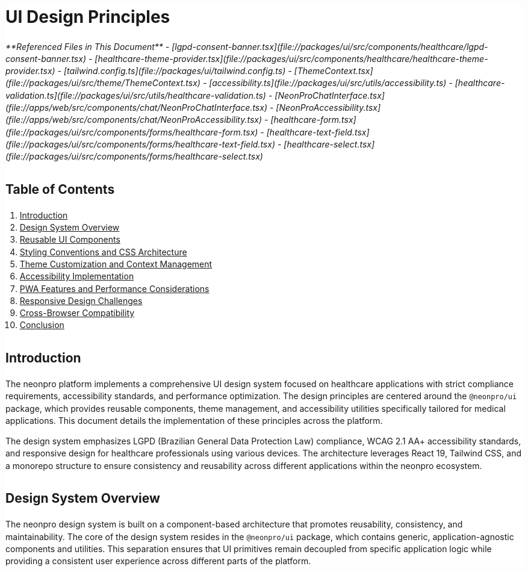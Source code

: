 # UI Design Principles

<cite>
**Referenced Files in This Document**   
- [lgpd-consent-banner.tsx](file://packages/ui/src/components/healthcare/lgpd-consent-banner.tsx)
- [healthcare-theme-provider.tsx](file://packages/ui/src/components/healthcare/healthcare-theme-provider.tsx)
- [tailwind.config.ts](file://packages/ui/tailwind.config.ts)
- [ThemeContext.tsx](file://packages/ui/src/theme/ThemeContext.tsx)
- [accessibility.ts](file://packages/ui/src/utils/accessibility.ts)
- [healthcare-validation.ts](file://packages/ui/src/utils/healthcare-validation.ts)
- [NeonProChatInterface.tsx](file://apps/web/src/components/chat/NeonProChatInterface.tsx)
- [NeonProAccessibility.tsx](file://apps/web/src/components/chat/NeonProAccessibility.tsx)
- [healthcare-form.tsx](file://packages/ui/src/components/forms/healthcare-form.tsx)
- [healthcare-text-field.tsx](file://packages/ui/src/components/forms/healthcare-text-field.tsx)
- [healthcare-select.tsx](file://packages/ui/src/components/forms/healthcare-select.tsx)
</cite>

## Table of Contents
1. [Introduction](#introduction)
2. [Design System Overview](#design-system-overview)
3. [Reusable UI Components](#reusable-ui-components)
4. [Styling Conventions and CSS Architecture](#styling-conventions-and-css-architecture)
5. [Theme Customization and Context Management](#theme-customization-and-context-management)
6. [Accessibility Implementation](#accessibility-implementation)
7. [PWA Features and Performance Considerations](#pwa-features-and-performance-considerations)
8. [Responsive Design Challenges](#responsive-design-challenges)
9. [Cross-Browser Compatibility](#cross-browser-compatibility)
10. [Conclusion](#conclusion)

## Introduction

The neonpro platform implements a comprehensive UI design system focused on healthcare applications with strict compliance requirements, accessibility standards, and performance optimization. The design principles are centered around the `@neonpro/ui` package, which provides reusable components, theme management, and accessibility utilities specifically tailored for medical applications. This document details the implementation of these principles across the platform.

The design system emphasizes LGPD (Brazilian General Data Protection Law) compliance, WCAG 2.1 AA+ accessibility standards, and responsive design for healthcare professionals using various devices. The architecture leverages React 19, Tailwind CSS, and a monorepo structure to ensure consistency and reusability across different applications within the neonpro ecosystem.

## Design System Overview

The neonpro design system is built on a component-based architecture that promotes reusability, consistency, and maintainability. The core of the design system resides in the `@neonpro/ui` package, which contains generic, application-agnostic components and utilities. This separation ensures that UI primitives remain decoupled from specific application logic while providing a consistent user experience across different parts of the platform.
